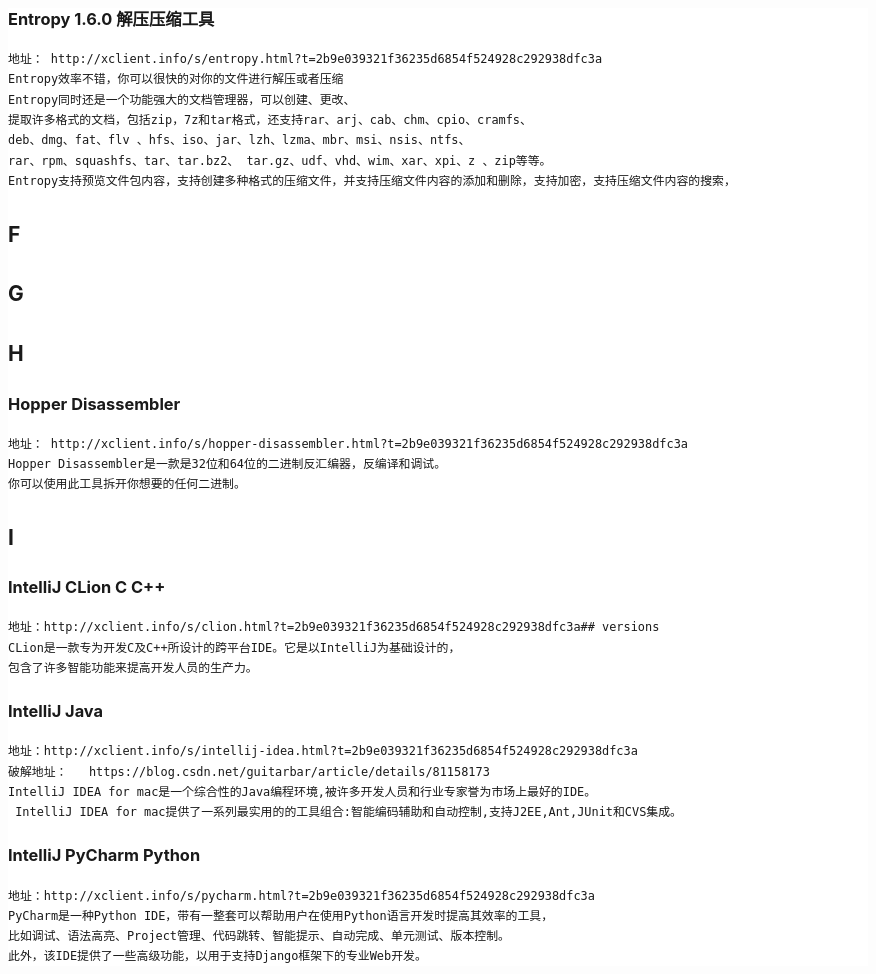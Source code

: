 

### Entropy 1.6.0 解压压缩工具
```
地址： http://xclient.info/s/entropy.html?t=2b9e039321f36235d6854f524928c292938dfc3a
Entropy效率不错，你可以很快的对你的文件进行解压或者压缩
Entropy同时还是一个功能强大的文档管理器，可以创建、更改、
提取许多格式的文档，包括zip，7z和tar格式，还支持rar、arj、cab、chm、cpio、cramfs、
deb、dmg、fat、flv 、hfs、iso、jar、lzh、lzma、mbr、msi、nsis、ntfs、
rar、rpm、squashfs、tar、tar.bz2、 tar.gz、udf、vhd、wim、xar、xpi、z 、zip等等。
Entropy支持预览文件包内容，支持创建多种格式的压缩文件，并支持压缩文件内容的添加和删除，支持加密，支持压缩文件内容的搜索，
```

## F
## G
## H


### Hopper Disassembler
```
地址： http://xclient.info/s/hopper-disassembler.html?t=2b9e039321f36235d6854f524928c292938dfc3a
Hopper Disassembler是一款是32位和64位的二进制反汇编器，反编译和调试。
你可以使用此工具拆开你想要的任何二进制。
```

## I
### IntelliJ  CLion  C C++
```
地址：http://xclient.info/s/clion.html?t=2b9e039321f36235d6854f524928c292938dfc3a## versions
CLion是一款专为开发C及C++所设计的跨平台IDE。它是以IntelliJ为基础设计的，
包含了许多智能功能来提高开发人员的生产力。
```

### IntelliJ Java
```
地址：http://xclient.info/s/intellij-idea.html?t=2b9e039321f36235d6854f524928c292938dfc3a
破解地址：   https://blog.csdn.net/guitarbar/article/details/81158173
IntelliJ IDEA for mac是一个综合性的Java编程环境,被许多开发人员和行业专家誉为市场上最好的IDE。
 IntelliJ IDEA for mac提供了一系列最实用的的工具组合:智能编码辅助和自动控制,支持J2EE,Ant,JUnit和CVS集成。
```

### IntelliJ PyCharm  Python
```
地址：http://xclient.info/s/pycharm.html?t=2b9e039321f36235d6854f524928c292938dfc3a
PyCharm是一种Python IDE，带有一整套可以帮助用户在使用Python语言开发时提高其效率的工具，
比如调试、语法高亮、Project管理、代码跳转、智能提示、自动完成、单元测试、版本控制。
此外，该IDE提供了一些高级功能，以用于支持Django框架下的专业Web开发。
```
